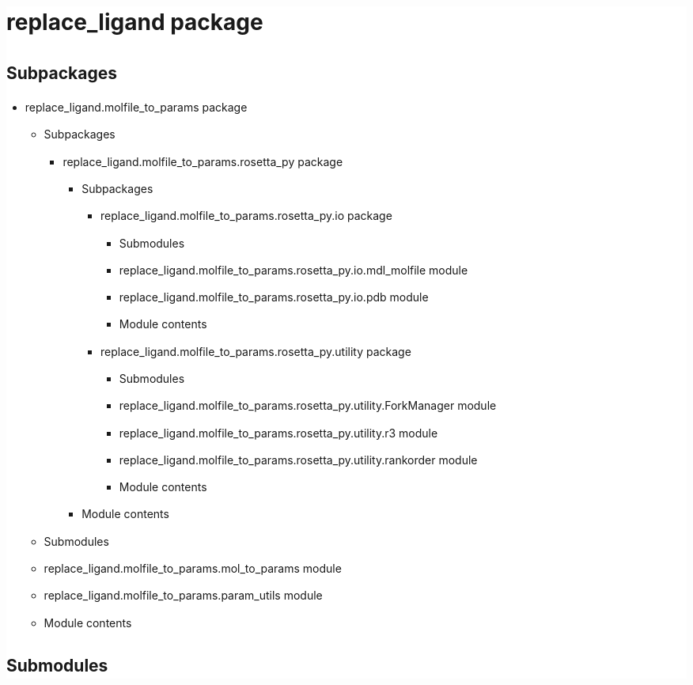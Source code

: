 # replace_ligand package

## Subpackages


* replace_ligand.molfile_to_params package


    * Subpackages


        * replace_ligand.molfile_to_params.rosetta_py package


            * Subpackages


                * replace_ligand.molfile_to_params.rosetta_py.io package


                    * Submodules


                    * replace_ligand.molfile_to_params.rosetta_py.io.mdl_molfile module


                    * replace_ligand.molfile_to_params.rosetta_py.io.pdb module


                    * Module contents


                * replace_ligand.molfile_to_params.rosetta_py.utility package


                    * Submodules


                    * replace_ligand.molfile_to_params.rosetta_py.utility.ForkManager module


                    * replace_ligand.molfile_to_params.rosetta_py.utility.r3 module


                    * replace_ligand.molfile_to_params.rosetta_py.utility.rankorder module


                    * Module contents


            * Module contents


    * Submodules


    * replace_ligand.molfile_to_params.mol_to_params module


    * replace_ligand.molfile_to_params.param_utils module


    * Module contents


## Submodules
